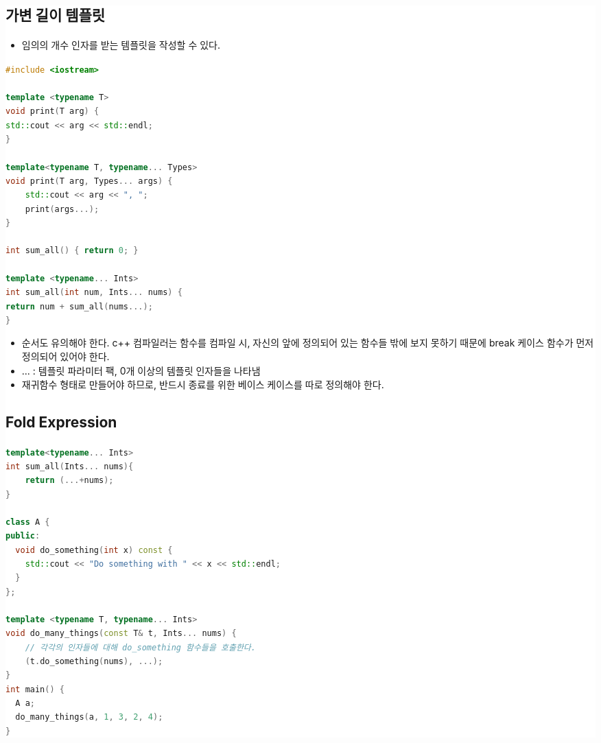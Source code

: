 ## 가변 길이 템플릿
* 임의의 개수 인자를 받는 템플릿을 작성할 수 있다. 

```cpp
#include <iostream>

template <typename T>
void print(T arg) {
std::cout << arg << std::endl;
}

template<typename T, typename... Types>
void print(T arg, Types... args) {
    std::cout << arg << ", ";
    print(args...);
}

int sum_all() { return 0; }

template <typename... Ints>
int sum_all(int num, Ints... nums) {
return num + sum_all(nums...);
}

```

* 순서도 유의해야 한다. c++ 컴파일러는 함수를 컴파일 시, 자신의 앞에 정의되어 있는 함수들 밖에 보지 못하기 때문에 break 케이스 함수가 먼저 정의되어 있어야 한다. 
* ... : 템플릿 파라미터 팩, 0개 이상의 템플릿 인자들을 나타냄 
* 재귀함수 형태로 만들어야 하므로, 반드시 종료를 위한 베이스 케이스를 따로 정의해야 한다. 

## Fold Expression

```cpp
template<typename... Ints>
int sum_all(Ints... nums){
    return (...+nums);
}

class A {
public:
  void do_something(int x) const {
    std::cout << "Do something with " << x << std::endl;
  }
};

template <typename T, typename... Ints>
void do_many_things(const T& t, Ints... nums) {
    // 각각의 인자들에 대해 do_something 함수들을 호출한다.
    (t.do_something(nums), ...);
}
int main() {
  A a;
  do_many_things(a, 1, 3, 2, 4);
}
```
